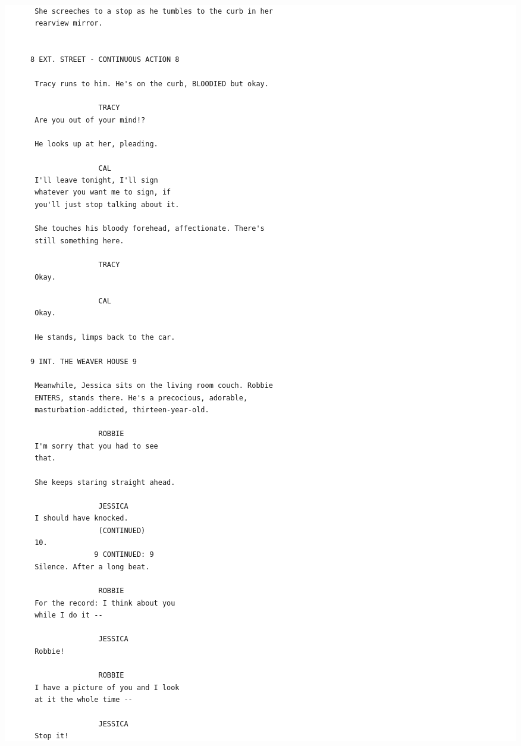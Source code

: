            She screeches to a stop as he tumbles to the curb in her
           rearview mirror.
                         
                         
          8 EXT. STREET - CONTINUOUS ACTION 8
                         
           Tracy runs to him. He's on the curb, BLOODIED but okay. 
                         
                          TRACY
           Are you out of your mind!?
                         
           He looks up at her, pleading.
                         
                          CAL
           I'll leave tonight, I'll sign
           whatever you want me to sign, if
           you'll just stop talking about it.
                         
           She touches his bloody forehead, affectionate. There's
           still something here.
                         
                          TRACY
           Okay.
                         
                          CAL
           Okay.
                         
           He stands, limps back to the car.
                         
          9 INT. THE WEAVER HOUSE 9
                         
           Meanwhile, Jessica sits on the living room couch. Robbie
           ENTERS, stands there. He's a precocious, adorable,
           masturbation-addicted, thirteen-year-old.
                         
                          ROBBIE
           I'm sorry that you had to see
           that.
                         
           She keeps staring straight ahead.
                         
                          JESSICA
           I should have knocked.
                          (CONTINUED)
           10.
                         9 CONTINUED: 9
           Silence. After a long beat.
                         
                          ROBBIE
           For the record: I think about you
           while I do it --
                         
                          JESSICA
           Robbie!
                         
                          ROBBIE
           I have a picture of you and I look
           at it the whole time --
                         
                          JESSICA
           Stop it!
                         